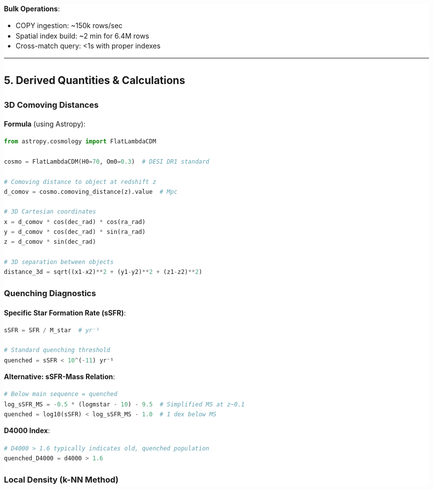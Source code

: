 **Bulk Operations**:
- COPY ingestion: ~150k rows/sec
- Spatial index build: ~2 min for 6.4M rows
- Cross-match query: <1s with proper indexes

---

## 5. Derived Quantities & Calculations

### 3D Comoving Distances

**Formula** (using Astropy):
```python
from astropy.cosmology import FlatLambdaCDM

cosmo = FlatLambdaCDM(H0=70, Om0=0.3)  # DESI DR1 standard

# Comoving distance to object at redshift z
d_comov = cosmo.comoving_distance(z).value  # Mpc

# 3D Cartesian coordinates
x = d_comov * cos(dec_rad) * cos(ra_rad)
y = d_comov * cos(dec_rad) * sin(ra_rad)
z = d_comov * sin(dec_rad)

# 3D separation between objects
distance_3d = sqrt((x1-x2)**2 + (y1-y2)**2 + (z1-z2)**2)
```

### Quenching Diagnostics

**Specific Star Formation Rate (sSFR)**:
```python
sSFR = SFR / M_star  # yr⁻¹

# Standard quenching threshold
quenched = sSFR < 10^(-11) yr⁻¹
```

**Alternative: sSFR-Mass Relation**:
```python
# Below main sequence = quenched
log_sSFR_MS = -0.5 * (logmstar - 10) - 9.5  # Simplified MS at z~0.1
quenched = log10(sSFR) < log_sSFR_MS - 1.0  # 1 dex below MS
```

**D4000 Index**:
```python
# D4000 > 1.6 typically indicates old, quenched population
quenched_D4000 = d4000 > 1.6
```

### Local Density (k-NN Method)
